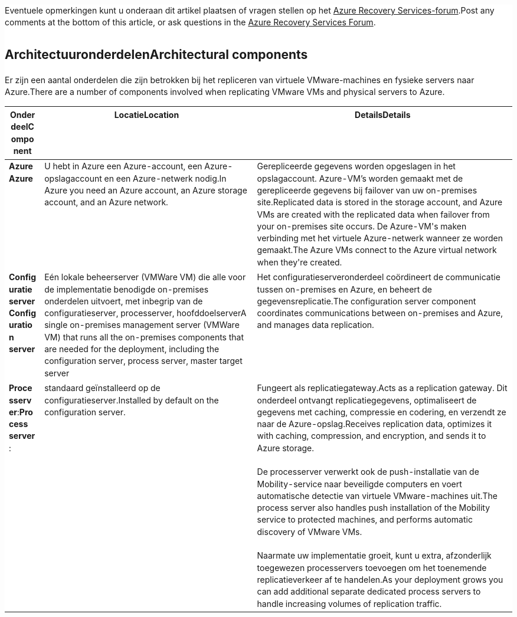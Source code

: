 <span data-ttu-id="eefaf-110">Eventuele opmerkingen kunt u onderaan dit artikel plaatsen of vragen stellen op het [Azure Recovery Services-forum](https://social.msdn.microsoft.com/forums/azure/home?forum=hypervrecovmgr).</span><span class="sxs-lookup"><span data-stu-id="eefaf-110">Post any comments at the bottom of this article, or ask questions in the [Azure Recovery Services Forum](https://social.msdn.microsoft.com/forums/azure/home?forum=hypervrecovmgr).</span></span>


## <a name="architectural-components"></a><span data-ttu-id="eefaf-111">Architectuuronderdelen</span><span class="sxs-lookup"><span data-stu-id="eefaf-111">Architectural components</span></span>

<span data-ttu-id="eefaf-112">Er zijn een aantal onderdelen die zijn betrokken bij het repliceren van virtuele VMware-machines en fysieke servers naar Azure.</span><span class="sxs-lookup"><span data-stu-id="eefaf-112">There are a number of components involved when replicating VMware VMs and physical servers to Azure.</span></span>

<span data-ttu-id="eefaf-113">**Onderdeel**</span><span class="sxs-lookup"><span data-stu-id="eefaf-113">**Component**</span></span> | <span data-ttu-id="eefaf-114">**Locatie**</span><span class="sxs-lookup"><span data-stu-id="eefaf-114">**Location**</span></span> | <span data-ttu-id="eefaf-115">**Details**</span><span class="sxs-lookup"><span data-stu-id="eefaf-115">**Details**</span></span>
--- | --- | ---
<span data-ttu-id="eefaf-116">**Azure**</span><span class="sxs-lookup"><span data-stu-id="eefaf-116">**Azure**</span></span> | <span data-ttu-id="eefaf-117">U hebt in Azure een Azure-account, een Azure-opslagaccount en een Azure-netwerk nodig.</span><span class="sxs-lookup"><span data-stu-id="eefaf-117">In Azure you need an Azure account, an Azure storage account, and an Azure network.</span></span> | <span data-ttu-id="eefaf-118">Gerepliceerde gegevens worden opgeslagen in het opslagaccount. Azure-VM’s worden gemaakt met de gerepliceerde gegevens bij failover van uw on-premises site.</span><span class="sxs-lookup"><span data-stu-id="eefaf-118">Replicated data is stored in the storage account, and Azure VMs are created with the replicated data when failover from your on-premises site occurs.</span></span> <span data-ttu-id="eefaf-119">De Azure-VM's maken verbinding met het virtuele Azure-netwerk wanneer ze worden gemaakt.</span><span class="sxs-lookup"><span data-stu-id="eefaf-119">The Azure VMs connect to the Azure virtual network when they're created.</span></span>
<span data-ttu-id="eefaf-120">**Configuratieserver**</span><span class="sxs-lookup"><span data-stu-id="eefaf-120">**Configuration server**</span></span> | <span data-ttu-id="eefaf-121">Eén lokale beheerserver (VMWare VM) die alle voor de implementatie benodigde on-premises onderdelen uitvoert, met inbegrip van de configuratieserver, processerver, hoofddoelserver</span><span class="sxs-lookup"><span data-stu-id="eefaf-121">A single on-premises management server (VMWare VM) that runs all the on-premises components that are needed for the deployment, including the configuration server, process server, master target server</span></span> | <span data-ttu-id="eefaf-122">Het configuratieserveronderdeel coördineert de communicatie tussen on-premises en Azure, en beheert de gegevensreplicatie.</span><span class="sxs-lookup"><span data-stu-id="eefaf-122">The configuration server component coordinates communications between on-premises and Azure, and manages data replication.</span></span>
 <span data-ttu-id="eefaf-123">**Processerver**:</span><span class="sxs-lookup"><span data-stu-id="eefaf-123">**Process server**:</span></span>  | <span data-ttu-id="eefaf-124">standaard geïnstalleerd op de configuratieserver.</span><span class="sxs-lookup"><span data-stu-id="eefaf-124">Installed by default on the configuration server.</span></span> | <span data-ttu-id="eefaf-125">Fungeert als replicatiegateway.</span><span class="sxs-lookup"><span data-stu-id="eefaf-125">Acts as a replication gateway.</span></span> <span data-ttu-id="eefaf-126">Dit onderdeel ontvangt replicatiegegevens, optimaliseert de gegevens met caching, compressie en codering, en verzendt ze naar de Azure-opslag.</span><span class="sxs-lookup"><span data-stu-id="eefaf-126">Receives replication data, optimizes it with caching, compression, and encryption, and sends it to Azure storage.</span></span><br/><br/> <span data-ttu-id="eefaf-127">De processerver verwerkt ook de push-installatie van de Mobility-service naar beveiligde computers en voert automatische detectie van virtuele VMware-machines uit.</span><span class="sxs-lookup"><span data-stu-id="eefaf-127">The process server also handles push installation of the Mobility service to protected machines, and performs automatic discovery of VMware VMs.</span></span><br/><br/> <span data-ttu-id="eefaf-128">Naarmate uw implementatie groeit, kunt u extra, afzonderlijk toegewezen processervers toevoegen om het toenemende replicatieverkeer af te handelen.</span><span class="sxs-lookup"><span data-stu-id="eefaf-128">As your deployment grows you can add additional separate dedicated process servers to handle increasing volumes of replication traffic.</span></span>